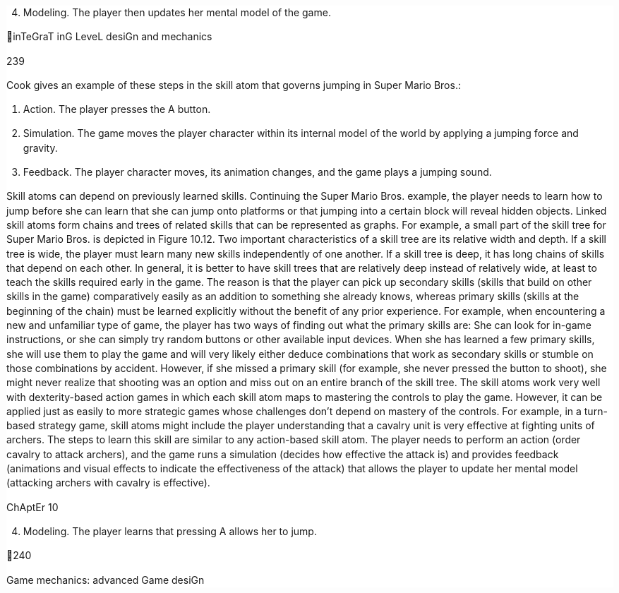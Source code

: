 4. Modeling. The player then updates her mental model of the game.

inTeGraT inG LeveL desiGn and mechanics

239

Cook gives an example of these steps in the skill atom that governs jumping in
Super Mario Bros.:

1. Action. The player presses the A button.
2. Simulation. The game moves the player character within its internal model of
the world by applying a jumping force and gravity.

3. Feedback. The player character moves, its animation changes, and the game
plays a jumping sound.

Skill atoms can depend on previously learned skills. Continuing the Super Mario
Bros. example, the player needs to learn how to jump before she can learn that she
can jump onto platforms or that jumping into a certain block will reveal hidden
objects. Linked skill atoms form chains and trees of related skills that can be represented as graphs. For example, a small part of the skill tree for Super Mario Bros. is
depicted in Figure 10.12.
Two important characteristics of a skill tree are its relative width and depth. If a skill
tree is wide, the player must learn many new skills independently of one another.
If a skill tree is deep, it has long chains of skills that depend on each other. In general, it is better to have skill trees that are relatively deep instead of relatively wide,
at least to teach the skills required early in the game. The reason is that the player
can pick up secondary skills (skills that build on other skills in the game) comparatively easily as an addition to something she already knows, whereas primary skills
(skills at the beginning of the chain) must be learned explicitly without the benefit
of any prior experience. For example, when encountering a new and unfamiliar type
of game, the player has two ways of finding out what the primary skills are: She can
look for in-game instructions, or she can simply try random buttons or other available input devices. When she has learned a few primary skills, she will use them to
play the game and will very likely either deduce combinations that work as secondary skills or stumble on those combinations by accident. However, if she missed a
primary skill (for example, she never pressed the button to shoot), she might never
realize that shooting was an option and miss out on an entire branch of the skill tree.
The skill atoms work very well with dexterity-based action games in which each skill
atom maps to mastering the controls to play the game. However, it can be applied
just as easily to more strategic games whose challenges don’t depend on mastery of
the controls. For example, in a turn-based strategy game, skill atoms might include
the player understanding that a cavalry unit is very effective at fighting units of
archers. The steps to learn this skill are similar to any action-based skill atom. The
player needs to perform an action (order cavalry to attack archers), and the game
runs a simulation (decides how effective the attack is) and provides feedback (animations and visual effects to indicate the effectiveness of the attack) that allows the
player to update her mental model (attacking archers with cavalry is effective).

ChAptEr 10

4. Modeling. The player learns that pressing A allows her to jump.

240

Game mechanics: advanced Game desiGn
